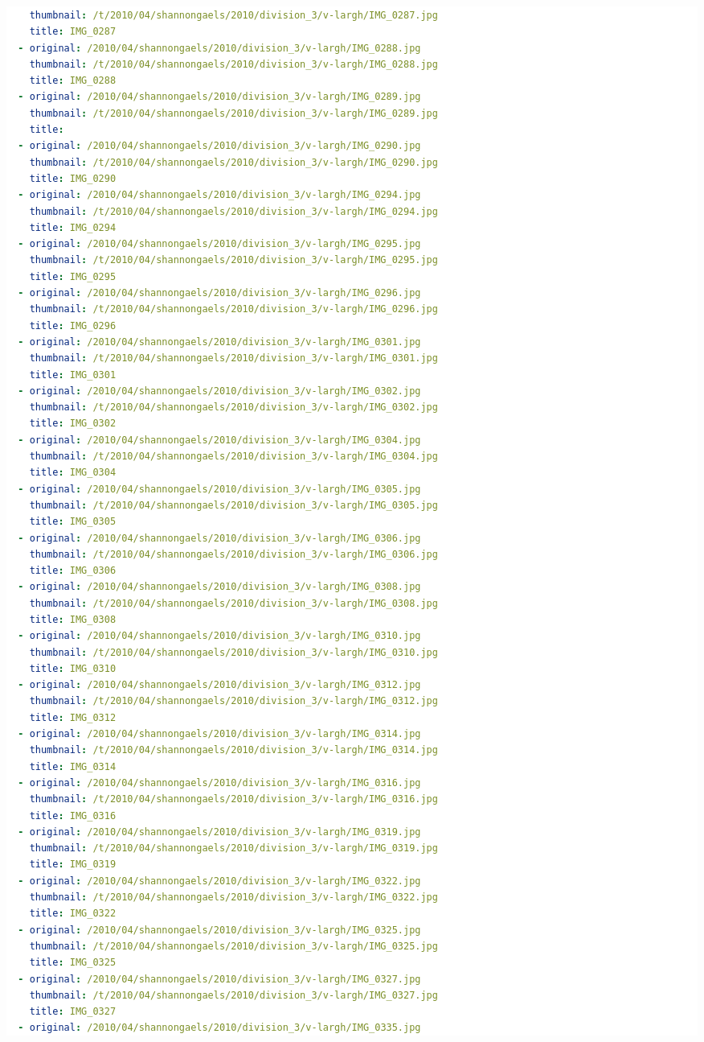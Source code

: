 ```yaml
    thumbnail: /t/2010/04/shannongaels/2010/division_3/v-largh/IMG_0287.jpg
    title: IMG_0287
  - original: /2010/04/shannongaels/2010/division_3/v-largh/IMG_0288.jpg
    thumbnail: /t/2010/04/shannongaels/2010/division_3/v-largh/IMG_0288.jpg
    title: IMG_0288
  - original: /2010/04/shannongaels/2010/division_3/v-largh/IMG_0289.jpg
    thumbnail: /t/2010/04/shannongaels/2010/division_3/v-largh/IMG_0289.jpg
    title: 
  - original: /2010/04/shannongaels/2010/division_3/v-largh/IMG_0290.jpg
    thumbnail: /t/2010/04/shannongaels/2010/division_3/v-largh/IMG_0290.jpg
    title: IMG_0290
  - original: /2010/04/shannongaels/2010/division_3/v-largh/IMG_0294.jpg
    thumbnail: /t/2010/04/shannongaels/2010/division_3/v-largh/IMG_0294.jpg
    title: IMG_0294
  - original: /2010/04/shannongaels/2010/division_3/v-largh/IMG_0295.jpg
    thumbnail: /t/2010/04/shannongaels/2010/division_3/v-largh/IMG_0295.jpg
    title: IMG_0295
  - original: /2010/04/shannongaels/2010/division_3/v-largh/IMG_0296.jpg
    thumbnail: /t/2010/04/shannongaels/2010/division_3/v-largh/IMG_0296.jpg
    title: IMG_0296
  - original: /2010/04/shannongaels/2010/division_3/v-largh/IMG_0301.jpg
    thumbnail: /t/2010/04/shannongaels/2010/division_3/v-largh/IMG_0301.jpg
    title: IMG_0301
  - original: /2010/04/shannongaels/2010/division_3/v-largh/IMG_0302.jpg
    thumbnail: /t/2010/04/shannongaels/2010/division_3/v-largh/IMG_0302.jpg
    title: IMG_0302
  - original: /2010/04/shannongaels/2010/division_3/v-largh/IMG_0304.jpg
    thumbnail: /t/2010/04/shannongaels/2010/division_3/v-largh/IMG_0304.jpg
    title: IMG_0304
  - original: /2010/04/shannongaels/2010/division_3/v-largh/IMG_0305.jpg
    thumbnail: /t/2010/04/shannongaels/2010/division_3/v-largh/IMG_0305.jpg
    title: IMG_0305
  - original: /2010/04/shannongaels/2010/division_3/v-largh/IMG_0306.jpg
    thumbnail: /t/2010/04/shannongaels/2010/division_3/v-largh/IMG_0306.jpg
    title: IMG_0306
  - original: /2010/04/shannongaels/2010/division_3/v-largh/IMG_0308.jpg
    thumbnail: /t/2010/04/shannongaels/2010/division_3/v-largh/IMG_0308.jpg
    title: IMG_0308
  - original: /2010/04/shannongaels/2010/division_3/v-largh/IMG_0310.jpg
    thumbnail: /t/2010/04/shannongaels/2010/division_3/v-largh/IMG_0310.jpg
    title: IMG_0310
  - original: /2010/04/shannongaels/2010/division_3/v-largh/IMG_0312.jpg
    thumbnail: /t/2010/04/shannongaels/2010/division_3/v-largh/IMG_0312.jpg
    title: IMG_0312
  - original: /2010/04/shannongaels/2010/division_3/v-largh/IMG_0314.jpg
    thumbnail: /t/2010/04/shannongaels/2010/division_3/v-largh/IMG_0314.jpg
    title: IMG_0314
  - original: /2010/04/shannongaels/2010/division_3/v-largh/IMG_0316.jpg
    thumbnail: /t/2010/04/shannongaels/2010/division_3/v-largh/IMG_0316.jpg
    title: IMG_0316
  - original: /2010/04/shannongaels/2010/division_3/v-largh/IMG_0319.jpg
    thumbnail: /t/2010/04/shannongaels/2010/division_3/v-largh/IMG_0319.jpg
    title: IMG_0319
  - original: /2010/04/shannongaels/2010/division_3/v-largh/IMG_0322.jpg
    thumbnail: /t/2010/04/shannongaels/2010/division_3/v-largh/IMG_0322.jpg
    title: IMG_0322
  - original: /2010/04/shannongaels/2010/division_3/v-largh/IMG_0325.jpg
    thumbnail: /t/2010/04/shannongaels/2010/division_3/v-largh/IMG_0325.jpg
    title: IMG_0325
  - original: /2010/04/shannongaels/2010/division_3/v-largh/IMG_0327.jpg
    thumbnail: /t/2010/04/shannongaels/2010/division_3/v-largh/IMG_0327.jpg
    title: IMG_0327
  - original: /2010/04/shannongaels/2010/division_3/v-largh/IMG_0335.jpg
```